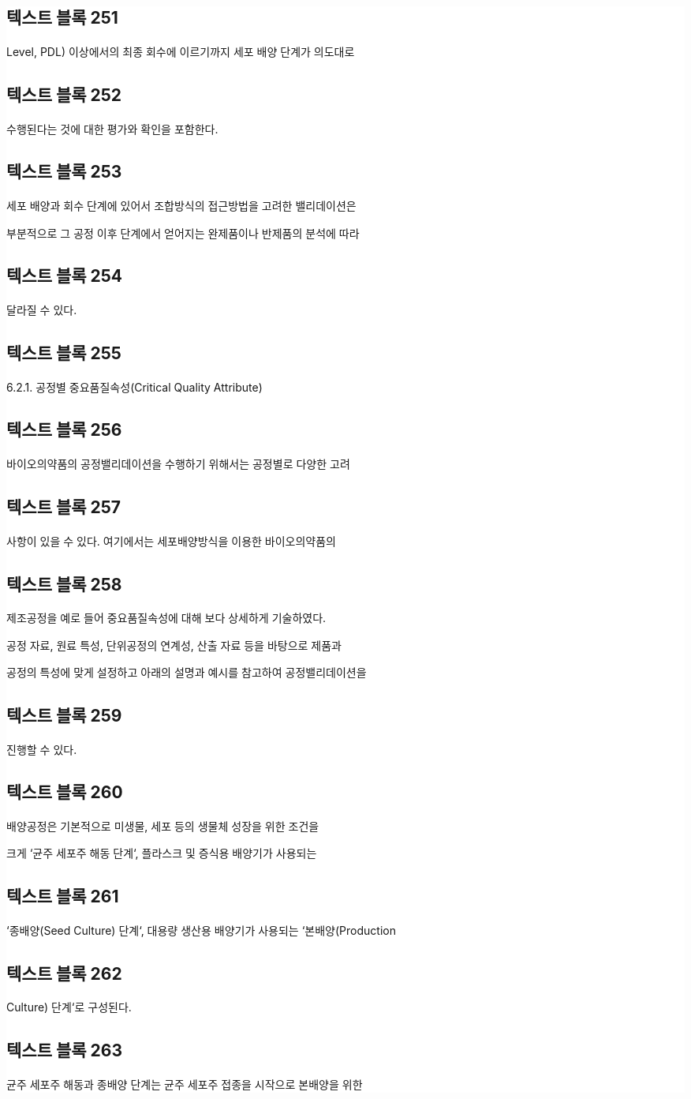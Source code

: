## 텍스트 블록 251
Level, PDL) 이상에서의 최종 회수에 이르기까지 세포 배양 단계가 의도대로

## 텍스트 블록 252
수행된다는 것에 대한 평가와 확인을 포함한다.

## 텍스트 블록 253
세포 배양과 회수 단계에 있어서 조합방식의 접근방법을 고려한 밸리데이션은

부분적으로 그 공정 이후 단계에서 얻어지는 완제품이나 반제품의 분석에 따라

## 텍스트 블록 254
달라질 수 있다.

## 텍스트 블록 255
6.2.1. 공정별 중요품질속성(Critical Quality Attribute)

## 텍스트 블록 256
바이오의약품의 공정밸리데이션을 수행하기 위해서는 공정별로 다양한 고려

## 텍스트 블록 257
사항이 있을 수 있다. 여기에서는 세포배양방식을 이용한 바이오의약품의

## 텍스트 블록 258
제조공정을 예로 들어 중요품질속성에 대해 보다 상세하게 기술하였다.

공정 자료, 원료 특성, 단위공정의 연계성, 산출 자료 등을 바탕으로 제품과

공정의 특성에 맞게 설정하고 아래의 설명과 예시를 참고하여 공정밸리데이션을

## 텍스트 블록 259
진행할 수 있다.

## 텍스트 블록 260
배양공정은 기본적으로 미생물, 세포 등의 생물체 성장을 위한 조건을

크게 ‘균주 세포주 해동 단계‘, 플라스크 및 증식용 배양기가 사용되는

## 텍스트 블록 261
‘종배양(Seed Culture) 단계‘, 대용량 생산용 배양기가 사용되는 ‘본배양(Production

## 텍스트 블록 262
Culture) 단계‘로 구성된다.

## 텍스트 블록 263
균주 세포주 해동과 종배양 단계는 균주 세포주 접종을 시작으로 본배양을 위한
